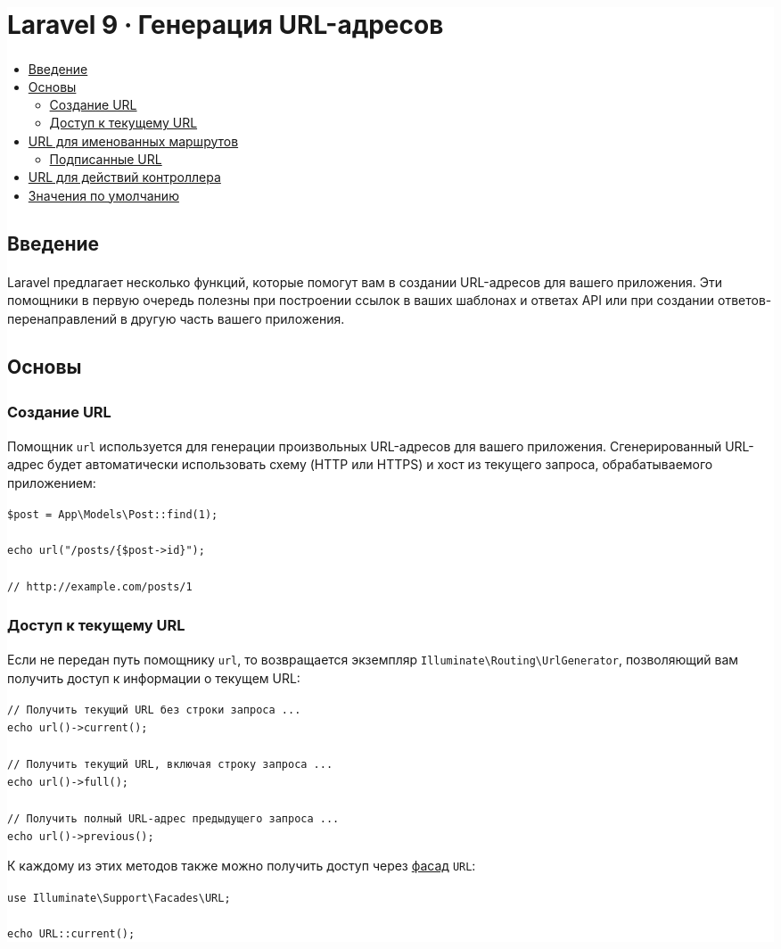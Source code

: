 # Laravel 9 · Генерация URL-адресов

- [Введение](#introduction)
- [Основы](#the-basics)
    - [Создание URL](#generating-urls)
    - [Доступ к текущему URL](#accessing-the-current-url)
- [URL для именованных маршрутов](#urls-for-named-routes)
    - [Подписанные URL](#signed-urls)
- [URL для действий контроллера](#urls-for-controller-actions)
- [Значения по умолчанию](#default-values)

<a name="introduction"></a>
## Введение

Laravel предлагает несколько функций, которые помогут вам в создании URL-адресов для вашего приложения. Эти помощники в первую очередь полезны при построении ссылок в ваших шаблонах и ответах API или при создании ответов-перенаправлений в другую часть вашего приложения.

<a name="the-basics"></a>
## Основы

<a name="generating-urls"></a>
### Создание URL

Помощник `url` используется для генерации произвольных URL-адресов для вашего приложения. Сгенерированный URL-адрес будет автоматически использовать схему (HTTP или HTTPS) и хост из текущего запроса, обрабатываемого приложением:

    $post = App\Models\Post::find(1);

    echo url("/posts/{$post->id}");

    // http://example.com/posts/1

<a name="accessing-the-current-url"></a>
### Доступ к текущему URL

Если не передан путь помощнику `url`, то возвращается экземпляр `Illuminate\Routing\UrlGenerator`, позволяющий вам получить доступ к информации о текущем URL:

    // Получить текущий URL без строки запроса ...
    echo url()->current();

    // Получить текущий URL, включая строку запроса ...
    echo url()->full();

    // Получить полный URL-адрес предыдущего запроса ...
    echo url()->previous();

К каждому из этих методов также можно получить доступ через [фасад](facades.md) `URL`:

    use Illuminate\Support\Facades\URL;

    echo URL::current();
